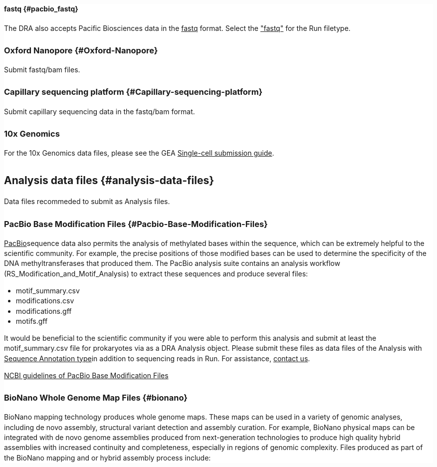 #### fastq  {#pacbio_fastq}

The DRA also accepts Pacific Biosciences data in the
[fastq](#fastq) format. Select the ["fastq"](#fastq) for the Run filetype.

### Oxford Nanopore  {#Oxford-Nanopore}

Submit fastq/bam files.

### Capillary sequencing platform  {#Capillary-sequencing-platform}

Submit capillary sequencing data in the fastq/bam format.

### 10x Genomics <a name="10x"></a>

For the 10x Genomics data files, please see the GEA [Single-cell submission guide](/gea/single-cell-e.html).

## Analysis data files  {#analysis-data-files}

Data files recommeded to submit as Analysis files.

### PacBio Base Modification Files  {#Pacbio-Base-Modification-Files}

[PacBio](http://www.pacb.com)sequence data also permits the analysis of
methylated bases within the sequence, which can be extremely helpful to
the scientific community. For example, the precise positions of those
modified bases can be used to determine the specificity of the DNA
methyltransferases that produced them. The PacBio analysis suite
contains an analysis workflow (RS_Modification_and_Motif_Analysis)
to extract these sequences and produce several files:

- motif_summary.csv
- modifications.csv
- modifications.gff
- motifs.gff

It would be beneficial to the scientific community if you were able to
perform this analysis and submit at least the motif_summary.csv file
for prokaryotes via as a DRA Analysis object. Please submit these files
as data files of the Analysis with [Sequence Annotation
type](#Analysis_Type)in addition to sequencing reads in Run. For
assistance, [contact us](/contact-ddbj-e.html).

[NCBI guidelines of PacBio Base Modification Files](https://www.ncbi.nlm.nih.gov/genbank/basemodificationfiles)

### BioNano Whole Genome Map Files {#bionano}

BioNano mapping technology produces whole genome maps. These maps can be used in a variety of genomic analyses, including de novo assembly, structural variant detection and assembly curation. For example, BioNano physical maps can be integrated with de novo genome assemblies produced from next-generation technologies to produce high quality hybrid assemblies with increased continuity and completeness, especially in regions of genomic complexity. Files produced as part of the BioNano mapping and or hybrid assembly process include:
